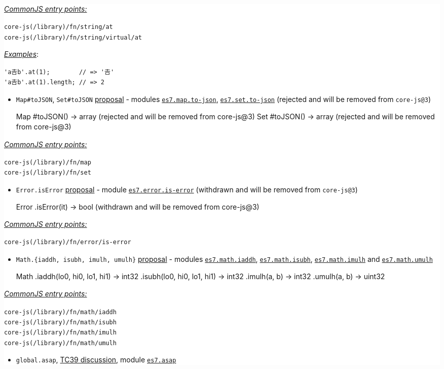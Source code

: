 [*CommonJS entry points:*](#commonjs)

    core-js(/library)/fn/string/at
    core-js(/library)/fn/string/virtual/at

[*Examples*](http://goo.gl/XluXI8):

    'a𠮷b'.at(1);        // => '𠮷'
    'a𠮷b'.at(1).length; // => 2

-   `Map#toJSON`, `Set#toJSON` [proposal](https://github.com/DavidBruant/Map-Set.prototype.toJSON) - modules [`es7.map.to-json`](https://github.com/zloirock/core-js/blob/v2.6.12/modules/es7.map.to-json.js), [`es7.set.to-json`](https://github.com/zloirock/core-js/blob/v2.6.12/modules/es7.set.to-json.js) (rejected and will be removed from `core-js@3`)

    Map
      #toJSON() -> array (rejected and will be removed from core-js@3)
    Set
      #toJSON() -> array (rejected and will be removed from core-js@3)

[*CommonJS entry points:*](#commonjs)

    core-js(/library)/fn/map
    core-js(/library)/fn/set

-   `Error.isError` [proposal](https://github.com/ljharb/proposal-is-error) - module [`es7.error.is-error`](https://github.com/zloirock/core-js/blob/v2.6.12/modules/es7.error.is-error.js) (withdrawn and will be removed from `core-js@3`)

    Error
      .isError(it) -> bool (withdrawn and will be removed from core-js@3)

[*CommonJS entry points:*](#commonjs)

    core-js(/library)/fn/error/is-error

-   `Math.{iaddh, isubh, imulh, umulh}` [proposal](https://gist.github.com/BrendanEich/4294d5c212a6d2254703) - modules [`es7.math.iaddh`](https://github.com/zloirock/core-js/blob/v2.6.12/modules/es7.math.iaddh.js), [`es7.math.isubh`](https://github.com/zloirock/core-js/blob/v2.6.12/modules/es7.math.isubh.js), [`es7.math.imulh`](https://github.com/zloirock/core-js/blob/v2.6.12/modules/es7.math.imulh.js) and [`es7.math.umulh`](https://github.com/zloirock/core-js/blob/v2.6.12/modules/es7.math.umulh.js)

    Math
      .iaddh(lo0, hi0, lo1, hi1) -> int32
      .isubh(lo0, hi0, lo1, hi1) -> int32
      .imulh(a, b) -> int32
      .umulh(a, b) -> uint32

[*CommonJS entry points:*](#commonjs)

    core-js(/library)/fn/math/iaddh
    core-js(/library)/fn/math/isubh
    core-js(/library)/fn/math/imulh
    core-js(/library)/fn/math/umulh

-   `global.asap`, [TC39 discussion](https://github.com/rwaldron/tc39-notes/blob/master/es6/2014-09/sept-25.md#510-globalasap-for-enqueuing-a-microtask), module [`es7.asap`](https://github.com/zloirock/core-js/blob/v2.6.12/modules/es7.asap.js)
